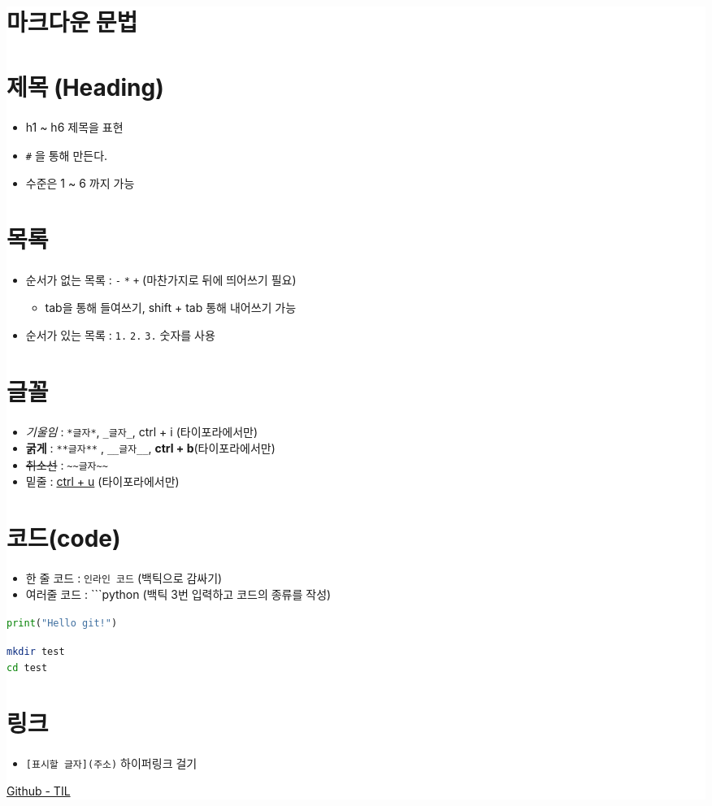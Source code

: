 # 마크다운 문법



# 제목 (Heading)

- h1 ~ h6 제목을 표현

- `#` 을 통해 만든다.

- 수준은 1 ~ 6 까지 가능



# 목록

- 순서가 없는 목록 : `-`   `*`  `+` (마찬가지로 뒤에 띄어쓰기 필요)
  - tab을 통해 들여쓰기, shift + tab 통해 내어쓰기 가능

- 순서가 있는 목록 : `1.` `2.` `3.` 숫자를 사용



# 글꼴 

- *기울임* : `*글자*`, `_글자_`, ctrl + i (타이포라에서만) 
- **굵게** : `**글자**` , `__글자__`, **ctrl + b**(타이포라에서만)
- ~~취소선~~ : `~~글자~~`
- 밑줄 : <u>ctrl + u</u> (타이포라에서만)



# 코드(code)

- 한 줄 코드 : `인라인 코드` (백틱으로 감싸기)
- 여러줄 코드 : ```python (백틱 3번 입력하고 코드의 종류를 작성)

```python
print("Hello git!")
```

```bash
mkdir test
cd test
```



# 링크

- `[표시할 글자](주소)` 하이퍼링크 걸기

[Github - TIL](https://github.com/hoseong0422/TIL.git)
